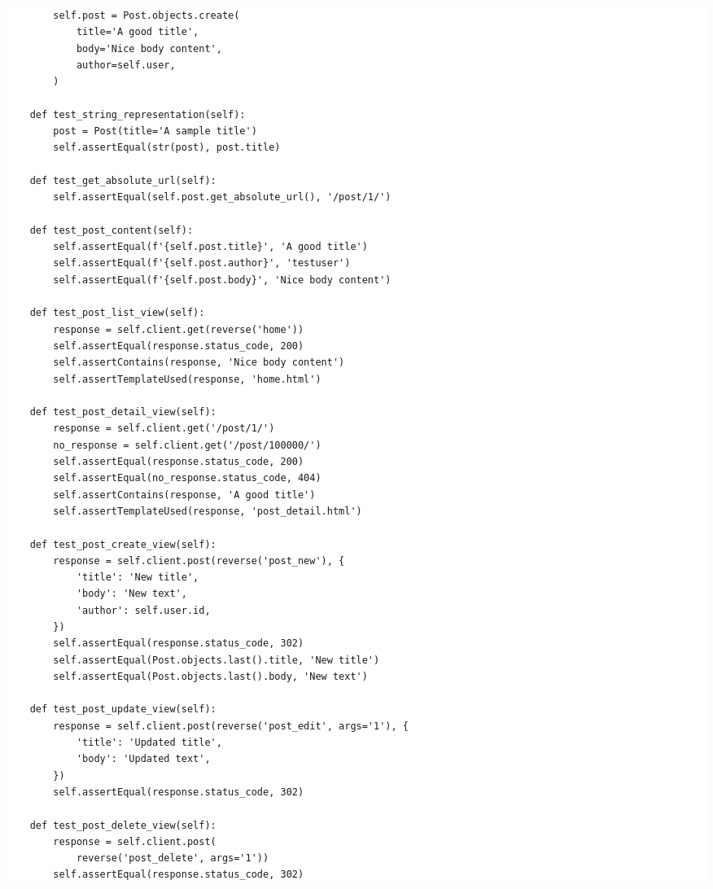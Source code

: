             self.post = Post.objects.create(
                title='A good title',
                body='Nice body content',
                author=self.user,
            )
    
        def test_string_representation(self):
            post = Post(title='A sample title')
            self.assertEqual(str(post), post.title)
    
        def test_get_absolute_url(self): 
            self.assertEqual(self.post.get_absolute_url(), '/post/1/')
    
        def test_post_content(self):
            self.assertEqual(f'{self.post.title}', 'A good title')
            self.assertEqual(f'{self.post.author}', 'testuser')
            self.assertEqual(f'{self.post.body}', 'Nice body content')
    
        def test_post_list_view(self):
            response = self.client.get(reverse('home'))
            self.assertEqual(response.status_code, 200)
            self.assertContains(response, 'Nice body content')
            self.assertTemplateUsed(response, 'home.html')
    
        def test_post_detail_view(self):
            response = self.client.get('/post/1/')
            no_response = self.client.get('/post/100000/')
            self.assertEqual(response.status_code, 200)
            self.assertEqual(no_response.status_code, 404)
            self.assertContains(response, 'A good title')
            self.assertTemplateUsed(response, 'post_detail.html')
    
        def test_post_create_view(self):
            response = self.client.post(reverse('post_new'), {
                'title': 'New title',
                'body': 'New text',
                'author': self.user.id,
            })
            self.assertEqual(response.status_code, 302)
            self.assertEqual(Post.objects.last().title, 'New title')
            self.assertEqual(Post.objects.last().body, 'New text')
    
        def test_post_update_view(self):
            response = self.client.post(reverse('post_edit', args='1'), {
                'title': 'Updated title',
                'body': 'Updated text',
            })
            self.assertEqual(response.status_code, 302)
    
        def test_post_delete_view(self): 
            response = self.client.post(
                reverse('post_delete', args='1'))
            self.assertEqual(response.status_code, 302)
